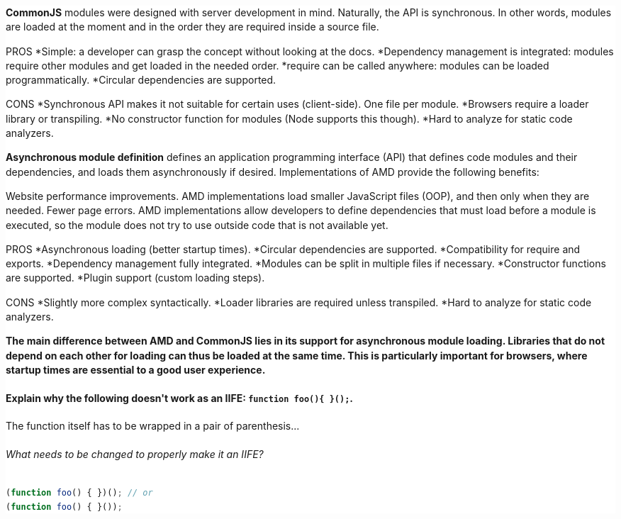**CommonJS** modules were designed with server development in mind. Naturally, the API is synchronous. In other words, modules are loaded at the moment and in the order they are required inside a source file.

PROS
*Simple: a developer can grasp the concept without looking at the docs.
*Dependency management is integrated: modules require other modules and get loaded in the needed order.
*require can be called anywhere: modules can be loaded programmatically.
*Circular dependencies are supported.

CONS
*Synchronous API makes it not suitable for certain uses (client-side).
One file per module.
*Browsers require a loader library or transpiling.
*No constructor function for modules (Node supports this though).
*Hard to analyze for static code analyzers.

**Asynchronous module definition** defines an application programming interface (API) that defines code modules and their dependencies, and loads them asynchronously if desired. Implementations of AMD provide the following benefits:

Website performance improvements. AMD implementations load smaller JavaScript files (OOP), and then only when they are needed.
Fewer page errors. AMD implementations allow developers to define dependencies that must load before a module is executed, so the module does not try to use outside code that is not available yet.

PROS
*Asynchronous loading (better startup times).
*Circular dependencies are supported.
*Compatibility for require and exports.
*Dependency management fully integrated.
*Modules can be split in multiple files if necessary.
*Constructor functions are supported.
*Plugin support (custom loading steps).

CONS
*Slightly more complex syntactically.
*Loader libraries are required unless transpiled.
*Hard to analyze for static code analyzers.

**The main difference between AMD and CommonJS lies in its support for asynchronous module loading. Libraries that do not depend on each other for loading can thus be loaded at the same time. This is particularly important for browsers, where startup times are essential to a good user experience.**

#### Explain why the following doesn't work as an IIFE: `function foo(){ }();`.

The function itself has to be wrapped in a pair of parenthesis...

###### What needs to be changed to properly make it an IIFE?

```js
(function foo() { })(); // or
(function foo() { }());
```
